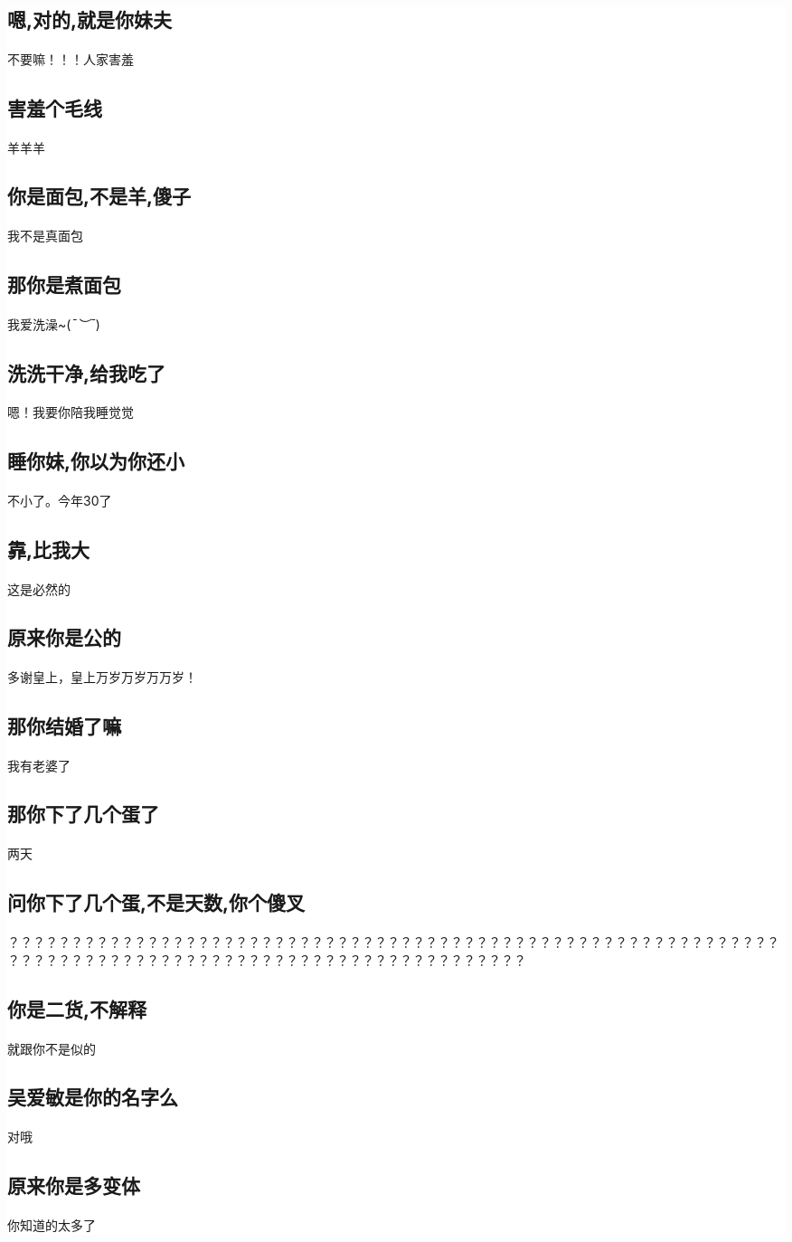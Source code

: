 ## 嗯,对的,就是你妹夫
不要嘛！！！人家害羞

## 害羞个毛线
羊羊羊

## 你是面包,不是羊,傻子
我不是真面包

## 那你是煮面包
我爱洗澡~(*¯︶¯*)

## 洗洗干净,给我吃了
嗯！我要你陪我睡觉觉

## 睡你妹,你以为你还小
不小了。今年30了

## 靠,比我大
这是必然的

## 原来你是公的
多谢皇上，皇上万岁万岁万万岁！

## 那你结婚了嘛
我有老婆了

## 那你下了几个蛋了
两天

## 问你下了几个蛋,不是天数,你个傻叉
？？？？？？？？？？？？？？？？？？？？？？？？？？？？？？？？？？？？？？？？？？？？？？？？？？？？？？？？？？？？？？？？？？？？？？？？？？？？？？？？？？？？？？？？？？？？？？？？？？？？？？

## 你是二货,不解释
就跟你不是似的

## 吴爱敏是你的名字么
对哦

## 原来你是多变体
你知道的太多了
